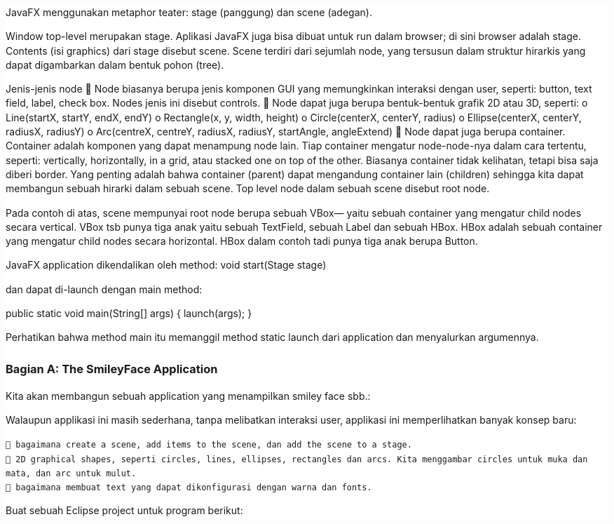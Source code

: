 JavaFX menggunakan metaphor teater: stage (panggung) dan scene (adegan).

Window top-level merupakan stage. Aplikasi JavaFX juga bisa dibuat untuk run dalam browser; di sini browser
adalah stage. Contents (isi graphics) dari stage disebut scene. Scene terdiri dari sejumlah node, yang tersusun
dalam struktur hirarkis yang dapat digambarkan dalam bentuk pohon (tree).


Jenis-jenis node
 Node biasanya berupa jenis komponen GUI yang memungkinkan interaksi dengan user, seperti: button,
text field, label, check box. Nodes jenis ini disebut controls.
 Node dapat juga berupa bentuk-bentuk grafik 2D atau 3D, seperti:
o Line(startX, startY, endX, endY)
o Rectangle(x, y, width, height)
o Circle(centerX, centerY, radius)
o Ellipse(centerX, centerY, radiusX, radiusY)
o Arc(centreX, centreY, radiusX, radiusY, startAngle, angleExtend)
 Node dapat juga berupa container. Container adalah komponen yang dapat menampung node lain. Tiap
container mengatur node-node-nya dalam cara tertentu, seperti: vertically, horizontally, in a grid, atau
stacked one on top of the other. Biasanya container tidak kelihatan, tetapi bisa saja diberi border. Yang
penting adalah bahwa container (parent) dapat mengandung container lain (children) sehingga kita dapat
membangun sebuah hirarki dalam sebuah scene. Top level node dalam sebuah scene disebut root node.

Pada contoh di atas, scene mempunyai root node berupa sebuah VBox— yaitu sebuah container yang mengatur
child nodes secara vertical. VBox tsb punya tiga anak yaitu sebuah TextField, sebuah Label dan sebuah HBox.
HBox adalah sebuah container yang mengatur child nodes secara horizontal. HBox dalam contoh tadi punya tiga
anak berupa Button.

JavaFX application dikendalikan oleh method:
void start(Stage stage)

dan dapat di-launch dengan main method:

public static void main(String[] args) {
launch(args);
}

Perhatikan bahwa method main itu memanggil method static launch dari application dan menyalurkan
argumennya.


### Bagian A: The SmileyFace Application

Kita akan membangun sebuah application yang menampilkan smiley face sbb.:

Walaupun applikasi ini masih sederhana, tanpa melibatkan interaksi user, applikasi ini memperlihatkan banyak konsep baru:

```
 bagaimana create a scene, add items to the scene, dan add the scene to a stage.
 2D graphical shapes, seperti circles, lines, ellipses, rectangles dan arcs. Kita menggambar circles untuk muka dan
mata, dan arc untuk mulut.
 bagaimana membuat text yang dapat dikonfigurasi dengan warna dan fonts.
```
Buat sebuah Eclipse project untuk program berikut:
